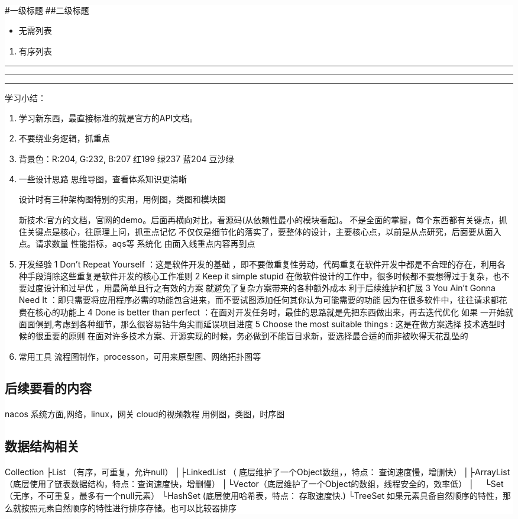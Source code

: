 #一级标题
##二级标题
* 无需列表
1. 有序列表
*** 
*** 
*** 

学习小结：
1. 学习新东西，最直接标准的就是官方的API文档。
2. 不要绕业务逻辑，抓重点
3. 背景色：R:204, G:232, B:207
	  红199  绿237  蓝204 豆沙绿
4. 一些设计思路
	思维导图，查看体系知识更清晰

   设计时有三种架构图特别的实用，用例图，类图和模块图
	
	新技术:官方的文档，官网的demo。后面再横向对比，看源码(从依赖性最小的模块看起)。
	不是全面的掌握，每个东西都有关键点，抓住关键点是核心，往原理上问，抓重点记忆
	不仅仅是细节化的落实了，要整体的设计，主要核心点，以前是从点研究，后面要从面入点。请求数量 性能指标，aqs等
	系统化 由面入线重点内容再到点

5. 开发经验
	1 Don’t Repeat Yourself ：这是软件开发的基础 ，即不要做重复性劳动，代码重复在软件开发中都是不合理的存在，利用各种手段消除这些重复是软件开发的核心工作准则
	2 Keep it simple stupid 在做软件设计的工作中，很多时候都不要想得过于复杂，也不要过度设计和过早优 ，用最简单且行之有效的方案 就避免了复杂方案带来的各种额外成本 利于后续维护和扩展
	3 You Ain’t Gonna Need It ：即只需要将应用程序必需的功能包含进来，而不要试图添加任何其你认为可能需要的功能 因为在很多软件中，往往请求都花费在核心的功能上
	4 Done is better than perfect ：在面对开发任务时，最佳的思路就是先把东西做出来，再去迭代优化 如果 一开始就面面俱到,考虑到各种细节，那么很容易钻牛角尖而延误项目进度
	5 Choose the most suitable things : 这是在做方案选择 技术选型时候的很重要的原则 在面对许多技术方案、开源实现的时候，务必做到不能盲目求新，要选择最合适的而非被吹得天花乱坠的

6. 常用工具
      流程图制作，processon，可用来原型图、网络拓扑图等

## 后续要看的内容
   nacos
   系统方面,网络，linux，网关
   cloud的视频教程
   用例图，类图，时序图
   

## 数据结构相关
   Collection
   ├List （有序，可重复，允许null）
   │├LinkedList （ 底层维护了一个Object数组，，特点： 查询速度慢，增删快）
   │├ArrayList （底层使用了链表数据结构，特点：查询速度快，增删慢）
   │└Vector（底层维护了一个Object的数组，线程安全的，效率低）
   │　
   └Set （无序，不可重复，最多有一个null元素）
   └HashSet	(底层使用哈希表，特点： 存取速度快.)
   └TreeSet   如果元素具备自然顺序的特性，那么就按照元素自然顺序的特性进行排序存储。也可以比较器排序

